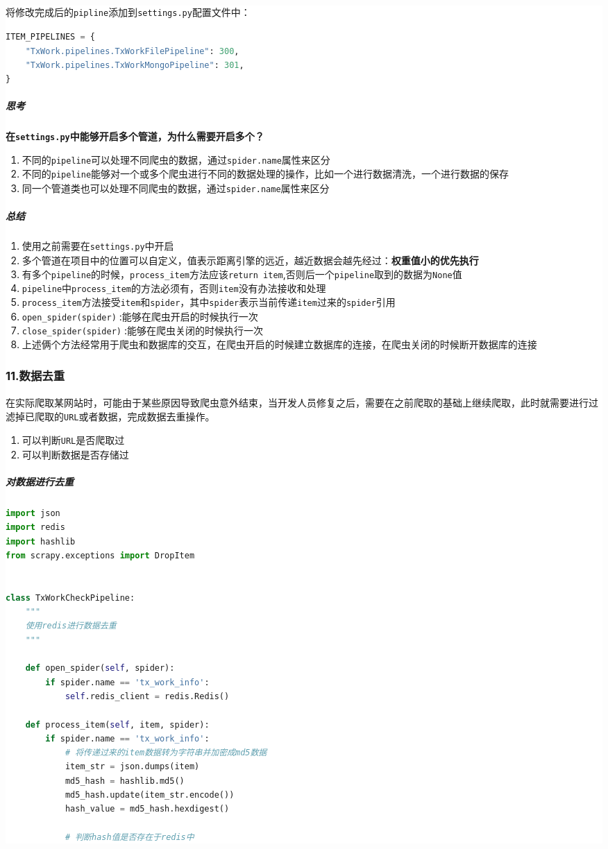 将修改完成后的`pipline`添加到`settings.py`配置文件中：

```python
ITEM_PIPELINES = {
    "TxWork.pipelines.TxWorkFilePipeline": 300,
    "TxWork.pipelines.TxWorkMongoPipeline": 301,
}
```



##### 思考

**在`settings.py`中能够开启多个管道，为什么需要开启多个？**

1. 不同的`pipeline`可以处理不同爬虫的数据，通过`spider.name`属性来区分
2. 不同的`pipeline`能够对一个或多个爬虫进行不同的数据处理的操作，比如一个进行数据清洗，一个进行数据的保存
3. 同一个管道类也可以处理不同爬虫的数据，通过`spider.name`属性来区分



##### 总结

1. 使用之前需要在`settings.py`中开启
2. 多个管道在项目中的位置可以自定义，值表示距离引擎的远近，越近数据会越先经过：**权重值小的优先执行**
3. 有多个`pipeline`的时候，`process_item`方法应该`return item`,否则后一个`pipeline`取到的数据为`None`值
4. `pipeline`中`process_item`的方法必须有，否则`item`没有办法接收和处理
5. `process_item`方法接受`item`和`spider`，其中`spider`表示当前传递`item`过来的`spider`引用
6. `open_spider(spider)` :能够在爬虫开启的时候执行一次
7. `close_spider(spider)` :能够在爬虫关闭的时候执行一次
8. 上述俩个方法经常用于爬虫和数据库的交互，在爬虫开启的时候建立数据库的连接，在爬虫关闭的时候断开数据库的连接





### 11.数据去重

在实际爬取某网站时，可能由于某些原因导致爬虫意外结束，当开发人员修复之后，需要在之前爬取的基础上继续爬取，此时就需要进行过滤掉已爬取的`URL`或者数据，完成数据去重操作。

1. 可以判断`URL`是否爬取过
2. 可以判断数据是否存储过



##### 对数据进行去重

```python
import json
import redis
import hashlib
from scrapy.exceptions import DropItem


class TxWorkCheckPipeline:
    """
    使用redis进行数据去重
    """

    def open_spider(self, spider):
        if spider.name == 'tx_work_info':
            self.redis_client = redis.Redis()

    def process_item(self, item, spider):
        if spider.name == 'tx_work_info':
            # 将传递过来的item数据转为字符串并加密成md5数据
            item_str = json.dumps(item)
            md5_hash = hashlib.md5()
            md5_hash.update(item_str.encode())
            hash_value = md5_hash.hexdigest()

            # 判断hash值是否存在于redis中
```